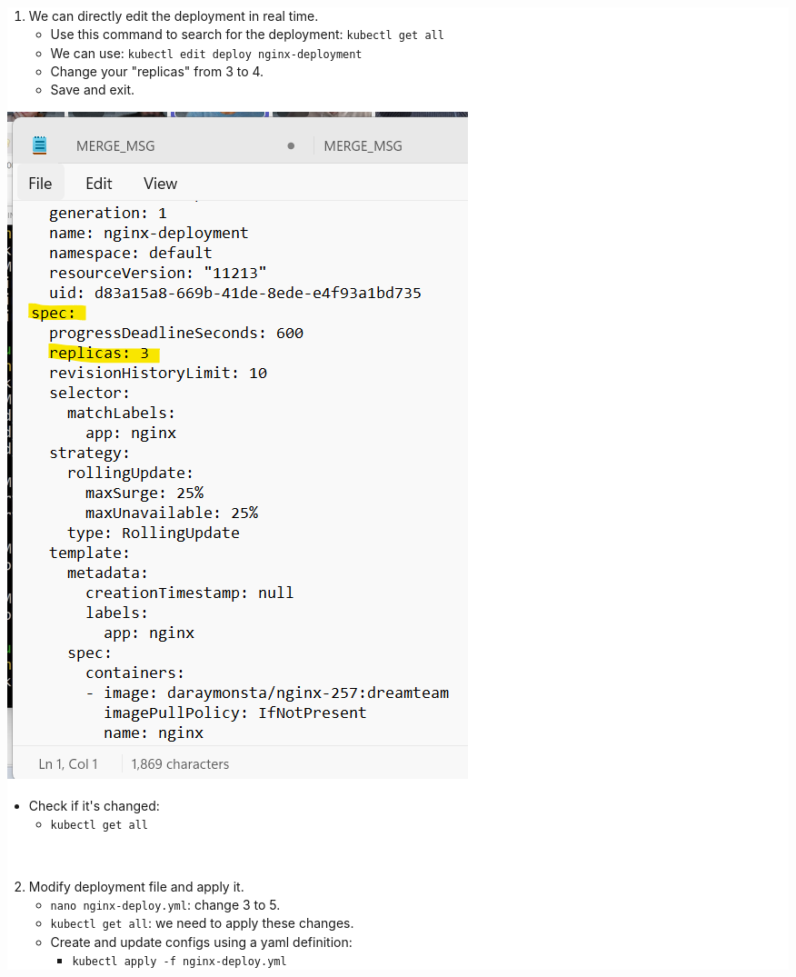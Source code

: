 1. We can directly edit the deployment in real time. 
   * Use this command to search for the deployment: `kubectl get all`
   * We can use: `kubectl edit deploy nginx-deployment`
   * Change your "replicas" from 3 to 4.
   * Save and exit.

![alt text](./kube-images/image-8.png)

* Check if it's changed:
  * `kubectl get all`

<br>

2. Modify deployment file and apply it.
   * `nano nginx-deploy.yml`: change 3 to 5.
   * `kubectl get all`: we need to apply these changes. 
   * Create and update configs using a yaml definition:
     * `kubectl apply -f nginx-deploy.yml`
